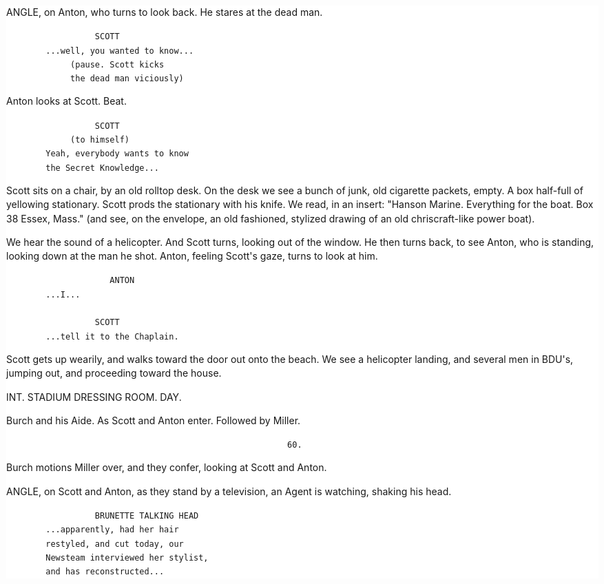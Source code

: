 ANGLE, on Anton, who turns to look back. He stares at the
dead man.

                      SCOTT
            ...well, you wanted to know...
                 (pause. Scott kicks
                 the dead man viciously)


Anton looks at Scott. Beat.

                      SCOTT
                 (to himself)
            Yeah, everybody wants to know
            the Secret Knowledge...

Scott sits on a chair, by an old rolltop desk. On the desk
we see a bunch of junk, old cigarette packets, empty. A box
half-full of yellowing stationary. Scott prods the stationary
with his knife. We read, in an insert: "Hanson Marine.
Everything for the boat. Box 38 Essex, Mass." (and see, on
the envelope, an old fashioned, stylized drawing of an old
chriscraft-like power boat).

We hear the sound of a helicopter. And Scott turns, looking
out of the window. He then turns back, to see Anton, who is
standing, looking down at the man he shot. Anton, feeling
Scott's gaze, turns to look at him.

                         ANTON
            ...I...

                      SCOTT
            ...tell it to the Chaplain.

Scott gets up wearily, and walks toward the door out onto
the beach. We see a helicopter landing, and several men in
BDU's, jumping out, and proceeding toward the house.

INT. STADIUM DRESSING ROOM. DAY.

Burch and his Aide. As Scott and Anton enter. Followed by
Miller.

                                                             60.


Burch motions Miller over, and they confer, looking at Scott
and Anton.

ANGLE, on Scott and Anton, as they stand by a television, an
Agent is watching, shaking his head.

                      BRUNETTE TALKING HEAD
            ...apparently, had her hair
            restyled, and cut today, our
            Newsteam interviewed her stylist,
            and has reconstructed...
